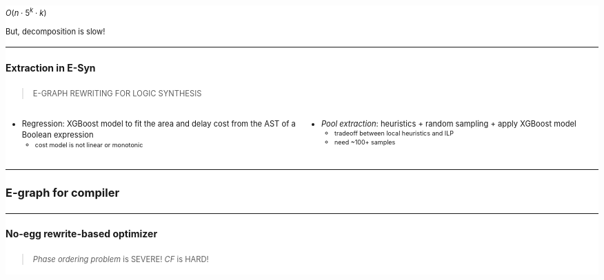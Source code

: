 $O(n \cdot 5^k \cdot k)$

<p class="redp">But, decomposition is slow!</p>

</div>
</div>



---

#### Extraction in E-Syn



> E-GRAPH REWRITING FOR LOGIC SYNTHESIS

<div class="auto-columns">
<div>

- Regression: XGBoost model to fit the area and delay cost from the AST of a Boolean expression
  - cost model is not linear or monotonic

</div>
<div>

- *Pool extraction*: heuristics + random sampling + apply XGBoost model
  - tradeoff between local heuristics and ILP
  - need ~100+ samples

</div>
</div>

---


### E-graph for compiler 

---

#### No-egg rewrite-based optimizer

> *Phase ordering problem* is SEVERE! *CF* is HARD!

<style scoped>
  .auto-columns {
    display: grid;
    grid-template-columns: 50% 50%;
    gap: 0.3rem;
  }
  p {
    font-size: 0.8em;
  }
  li {
    font-size: 0.8em;
  }
</style>

<div class="auto-columns">
<div>
